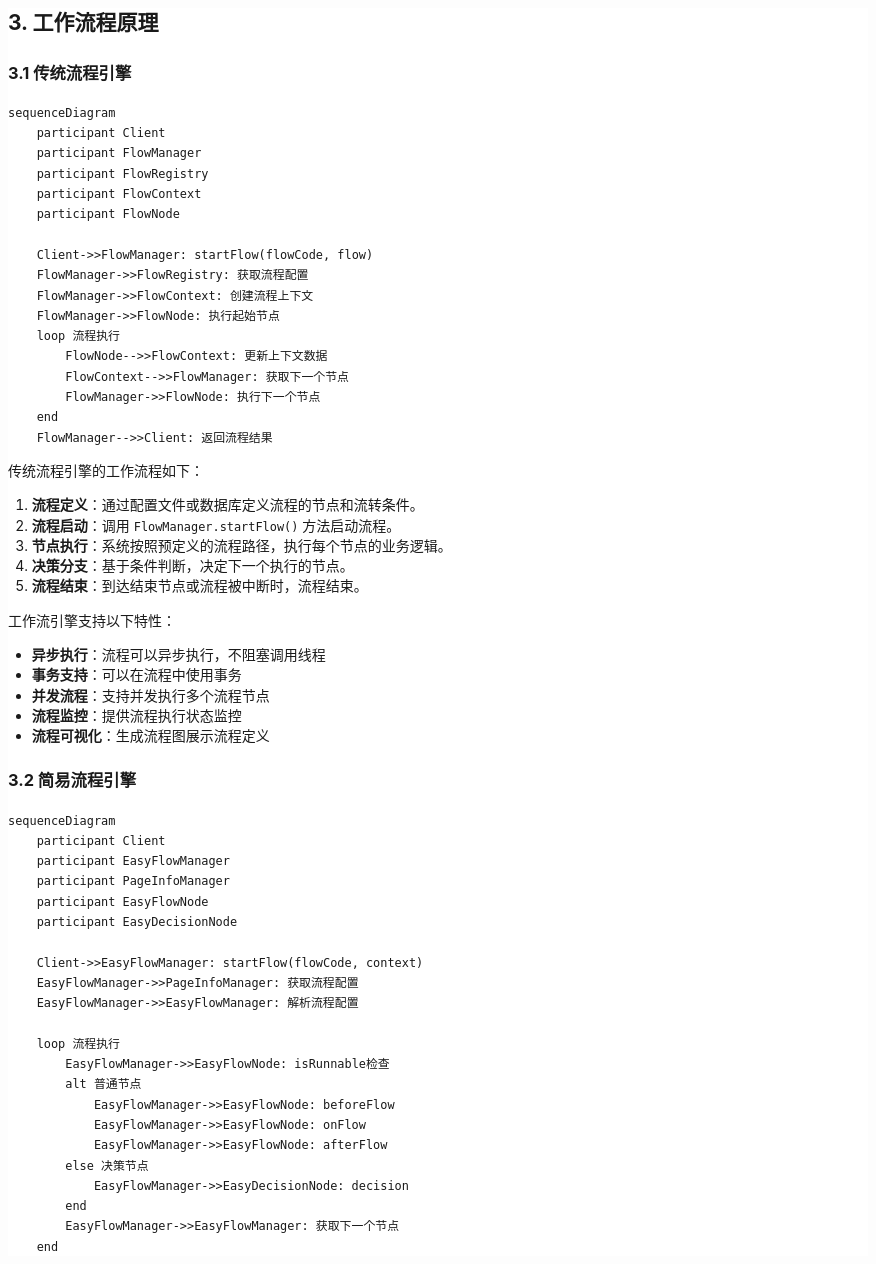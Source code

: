 ## 3. 工作流程原理

### 3.1 传统流程引擎

```mermaid
sequenceDiagram
    participant Client
    participant FlowManager
    participant FlowRegistry
    participant FlowContext
    participant FlowNode
    
    Client->>FlowManager: startFlow(flowCode, flow)
    FlowManager->>FlowRegistry: 获取流程配置
    FlowManager->>FlowContext: 创建流程上下文
    FlowManager->>FlowNode: 执行起始节点
    loop 流程执行
        FlowNode-->>FlowContext: 更新上下文数据
        FlowContext-->>FlowManager: 获取下一个节点
        FlowManager->>FlowNode: 执行下一个节点
    end
    FlowManager-->>Client: 返回流程结果
```

传统流程引擎的工作流程如下：

1. **流程定义**：通过配置文件或数据库定义流程的节点和流转条件。
2. **流程启动**：调用 `FlowManager.startFlow()` 方法启动流程。
3. **节点执行**：系统按照预定义的流程路径，执行每个节点的业务逻辑。
4. **决策分支**：基于条件判断，决定下一个执行的节点。
5. **流程结束**：到达结束节点或流程被中断时，流程结束。

工作流引擎支持以下特性：
- **异步执行**：流程可以异步执行，不阻塞调用线程
- **事务支持**：可以在流程中使用事务
- **并发流程**：支持并发执行多个流程节点
- **流程监控**：提供流程执行状态监控
- **流程可视化**：生成流程图展示流程定义

### 3.2 简易流程引擎

```mermaid
sequenceDiagram
    participant Client
    participant EasyFlowManager
    participant PageInfoManager
    participant EasyFlowNode
    participant EasyDecisionNode
    
    Client->>EasyFlowManager: startFlow(flowCode, context)
    EasyFlowManager->>PageInfoManager: 获取流程配置
    EasyFlowManager->>EasyFlowManager: 解析流程配置
    
    loop 流程执行
        EasyFlowManager->>EasyFlowNode: isRunnable检查
        alt 普通节点
            EasyFlowManager->>EasyFlowNode: beforeFlow
            EasyFlowManager->>EasyFlowNode: onFlow
            EasyFlowManager->>EasyFlowNode: afterFlow
        else 决策节点
            EasyFlowManager->>EasyDecisionNode: decision
        end
        EasyFlowManager->>EasyFlowManager: 获取下一个节点
    end
```